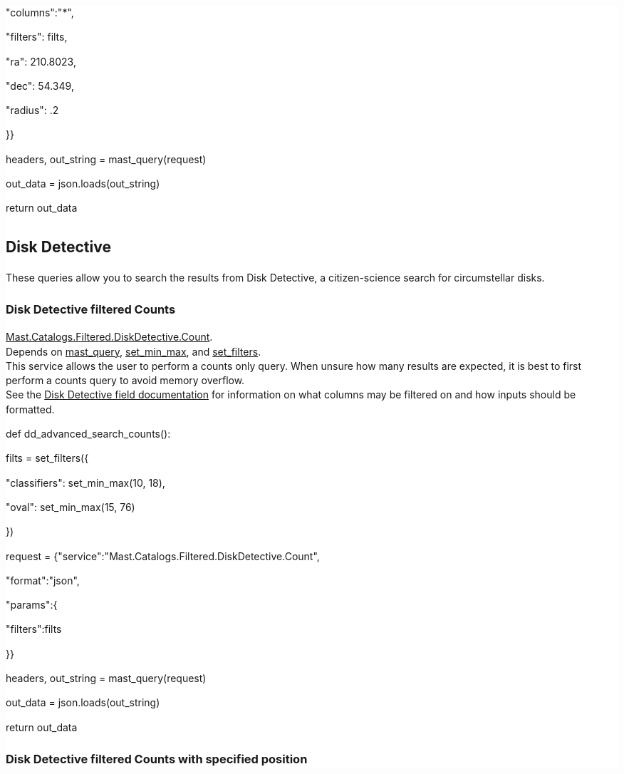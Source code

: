 "columns":"\*",

"filters": filts,

"ra": 210.8023,

"dec": 54.349,

"radius": .2

}}

headers, out\_string = mast\_query(request)

out\_data = json.loads(out\_string)

return out\_data

## Disk Detective

These queries allow you to search the results from Disk Detective, a citizen-science search for circumstellar disks.

### Disk Detective filtered Counts

[Mast.Catalogs.Filtered.DiskDetective.Count](_services.html#MastCatalogsFilteredDiskDetectiveCount).  
Depends on [mast\_query](#mast_query), [set\_min\_max](#set_min_max), and [set\_filters](#set_filters).  
This service allows the user to perform a counts only query. When unsure how many results are expected, it is best to first perform a counts query to avoid memory overflow.  
See the [Disk Detective field documentation](_disk__detectivefields.html) for information on what columns may be filtered on and how inputs should be formatted.

def dd\_advanced\_search\_counts():

filts = set\_filters({

"classifiers": set\_min\_max(10, 18),

"oval": set\_min\_max(15, 76)

})

request = {"service":"Mast.Catalogs.Filtered.DiskDetective.Count",

"format":"json",

"params":{

"filters":filts

}}

headers, out\_string = mast\_query(request)

out\_data = json.loads(out\_string)

return out\_data

### Disk Detective filtered Counts with specified position
